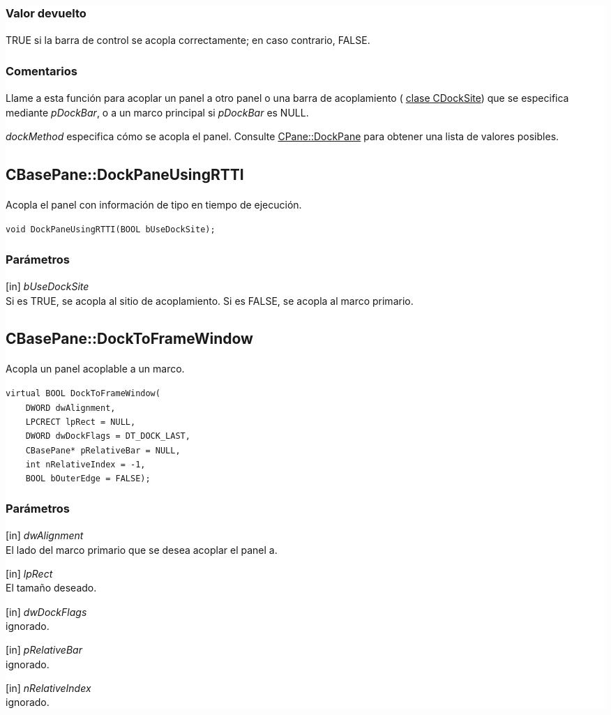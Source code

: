 ### <a name="return-value"></a>Valor devuelto  
 TRUE si la barra de control se acopla correctamente; en caso contrario, FALSE.  
  
### <a name="remarks"></a>Comentarios  
 Llame a esta función para acoplar un panel a otro panel o una barra de acoplamiento ( [clase CDockSite](../../mfc/reference/cdocksite-class.md)) que se especifica mediante *pDockBar*, o a un marco principal si *pDockBar* es NULL.  
  
 *dockMethod* especifica cómo se acopla el panel. Consulte [CPane::DockPane](../../mfc/reference/cpane-class.md#dockpane) para obtener una lista de valores posibles.  
  
##  <a name="dockpaneusingrtti"></a>  CBasePane::DockPaneUsingRTTI  
 Acopla el panel con información de tipo en tiempo de ejecución.  
  
```  
void DockPaneUsingRTTI(BOOL bUseDockSite);
```  
  
### <a name="parameters"></a>Parámetros  
 [in] *bUseDockSite*  
 Si es TRUE, se acopla al sitio de acoplamiento. Si es FALSE, se acopla al marco primario.  
  
##  <a name="docktoframewindow"></a>  CBasePane::DockToFrameWindow  
 Acopla un panel acoplable a un marco.  
  
```  
virtual BOOL DockToFrameWindow(
    DWORD dwAlignment,  
    LPCRECT lpRect = NULL,  
    DWORD dwDockFlags = DT_DOCK_LAST,  
    CBasePane* pRelativeBar = NULL,  
    int nRelativeIndex = -1,  
    BOOL bOuterEdge = FALSE);
```  
  
### <a name="parameters"></a>Parámetros  
 [in] *dwAlignment*  
 El lado del marco primario que se desea acoplar el panel a.  
  
 [in] *lpRect*  
 El tamaño deseado.  
  
 [in] *dwDockFlags*  
 ignorado.  
  
 [in] *pRelativeBar*  
 ignorado.  
  
 [in] *nRelativeIndex*  
 ignorado.  
  